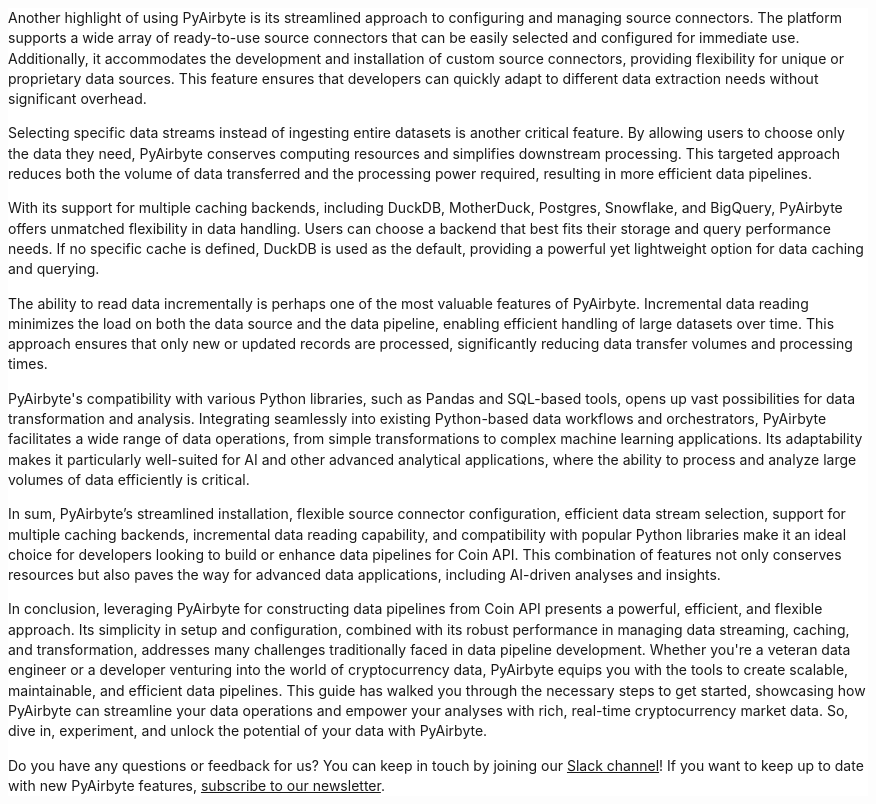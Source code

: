 Another highlight of using PyAirbyte is its streamlined approach to configuring and managing source connectors. The platform supports a wide array of ready-to-use source connectors that can be easily selected and configured for immediate use. Additionally, it accommodates the development and installation of custom source connectors, providing flexibility for unique or proprietary data sources. This feature ensures that developers can quickly adapt to different data extraction needs without significant overhead.

Selecting specific data streams instead of ingesting entire datasets is another critical feature. By allowing users to choose only the data they need, PyAirbyte conserves computing resources and simplifies downstream processing. This targeted approach reduces both the volume of data transferred and the processing power required, resulting in more efficient data pipelines.

With its support for multiple caching backends, including DuckDB, MotherDuck, Postgres, Snowflake, and BigQuery, PyAirbyte offers unmatched flexibility in data handling. Users can choose a backend that best fits their storage and query performance needs. If no specific cache is defined, DuckDB is used as the default, providing a powerful yet lightweight option for data caching and querying.

The ability to read data incrementally is perhaps one of the most valuable features of PyAirbyte. Incremental data reading minimizes the load on both the data source and the data pipeline, enabling efficient handling of large datasets over time. This approach ensures that only new or updated records are processed, significantly reducing data transfer volumes and processing times.

PyAirbyte's compatibility with various Python libraries, such as Pandas and SQL-based tools, opens up vast possibilities for data transformation and analysis. Integrating seamlessly into existing Python-based data workflows and orchestrators, PyAirbyte facilitates a wide range of data operations, from simple transformations to complex machine learning applications. Its adaptability makes it particularly well-suited for AI and other advanced analytical applications, where the ability to process and analyze large volumes of data efficiently is critical.

In sum, PyAirbyte’s streamlined installation, flexible source connector configuration, efficient data stream selection, support for multiple caching backends, incremental data reading capability, and compatibility with popular Python libraries make it an ideal choice for developers looking to build or enhance data pipelines for Coin API. This combination of features not only conserves resources but also paves the way for advanced data applications, including AI-driven analyses and insights.

In conclusion, leveraging PyAirbyte for constructing data pipelines from Coin API presents a powerful, efficient, and flexible approach. Its simplicity in setup and configuration, combined with its robust performance in managing data streaming, caching, and transformation, addresses many challenges traditionally faced in data pipeline development. Whether you're a veteran data engineer or a developer venturing into the world of cryptocurrency data, PyAirbyte equips you with the tools to create scalable, maintainable, and efficient data pipelines. This guide has walked you through the necessary steps to get started, showcasing how PyAirbyte can streamline your data operations and empower your analyses with rich, real-time cryptocurrency market data. So, dive in, experiment, and unlock the potential of your data with PyAirbyte.

Do you have any questions or feedback for us? You can keep in touch by joining our [Slack channel](https://airbyte.com/community/community)! If you want to keep up to date with new PyAirbyte features, [subscribe to our newsletter](https://airbyte.com/community/newsletter).